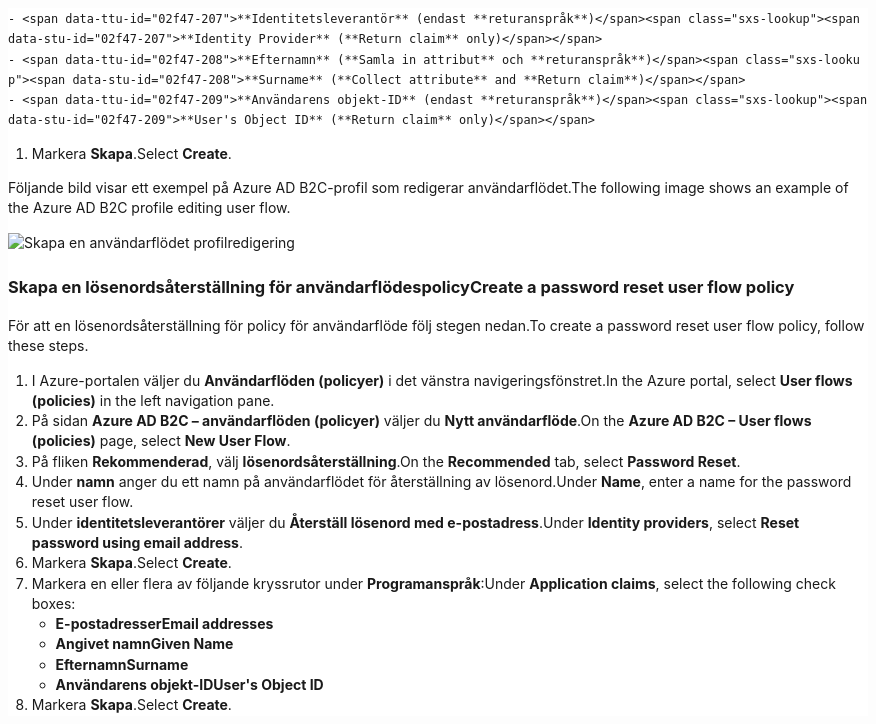     - <span data-ttu-id="02f47-207">**Identitetsleverantör** (endast **returanspråk**)</span><span class="sxs-lookup"><span data-stu-id="02f47-207">**Identity Provider** (**Return claim** only)</span></span>
    - <span data-ttu-id="02f47-208">**Efternamn** (**Samla in attribut** och **returanspråk**)</span><span class="sxs-lookup"><span data-stu-id="02f47-208">**Surname** (**Collect attribute** and **Return claim**)</span></span>
    - <span data-ttu-id="02f47-209">**Användarens objekt-ID** (endast **returanspråk**)</span><span class="sxs-lookup"><span data-stu-id="02f47-209">**User's Object ID** (**Return claim** only)</span></span>
1. <span data-ttu-id="02f47-210">Markera **Skapa**.</span><span class="sxs-lookup"><span data-stu-id="02f47-210">Select **Create**.</span></span>

<span data-ttu-id="02f47-211">Följande bild visar ett exempel på Azure AD B2C-profil som redigerar användarflödet.</span><span class="sxs-lookup"><span data-stu-id="02f47-211">The following image shows an example of the Azure AD B2C profile editing user flow.</span></span>

![Skapa en användarflödet profilredigering](./media/B2CImage_12.png)

### <a name="create-a-password-reset-user-flow-policy"></a><span data-ttu-id="02f47-213">Skapa en lösenordsåterställning för användarflödespolicy</span><span class="sxs-lookup"><span data-stu-id="02f47-213">Create a password reset user flow policy</span></span>

<span data-ttu-id="02f47-214">För att en lösenordsåterställning för policy för användarflöde följ stegen nedan.</span><span class="sxs-lookup"><span data-stu-id="02f47-214">To create a password reset user flow policy, follow these steps.</span></span>

1. <span data-ttu-id="02f47-215">I Azure-portalen väljer du **Användarflöden (policyer)** i det vänstra navigeringsfönstret.</span><span class="sxs-lookup"><span data-stu-id="02f47-215">In the Azure portal, select **User flows (policies)** in the left navigation pane.</span></span>
1. <span data-ttu-id="02f47-216">På sidan **Azure AD B2C – användarflöden (policyer)** väljer du **Nytt användarflöde**.</span><span class="sxs-lookup"><span data-stu-id="02f47-216">On the **Azure AD B2C – User flows (policies)** page, select **New User Flow**.</span></span>
1. <span data-ttu-id="02f47-217">På fliken **Rekommenderad**, välj **lösenordsåterställning**.</span><span class="sxs-lookup"><span data-stu-id="02f47-217">On the **Recommended** tab, select **Password Reset**.</span></span>
1. <span data-ttu-id="02f47-218">Under **namn** anger du ett namn på användarflödet för återställning av lösenord.</span><span class="sxs-lookup"><span data-stu-id="02f47-218">Under **Name**, enter a name for the password reset user flow.</span></span>
1. <span data-ttu-id="02f47-219">Under **identitetsleverantörer** väljer du **Återställ lösenord med e-postadress**.</span><span class="sxs-lookup"><span data-stu-id="02f47-219">Under **Identity providers**, select **Reset password using email address**.</span></span>
1. <span data-ttu-id="02f47-220">Markera **Skapa**.</span><span class="sxs-lookup"><span data-stu-id="02f47-220">Select **Create**.</span></span>
1. <span data-ttu-id="02f47-221">Markera en eller flera av följande kryssrutor under **Programanspråk**:</span><span class="sxs-lookup"><span data-stu-id="02f47-221">Under **Application claims**, select the following check boxes:</span></span>
    - <span data-ttu-id="02f47-222">**E-postadresser**</span><span class="sxs-lookup"><span data-stu-id="02f47-222">**Email addresses**</span></span>
    - <span data-ttu-id="02f47-223">**Angivet namn**</span><span class="sxs-lookup"><span data-stu-id="02f47-223">**Given Name**</span></span>
    - <span data-ttu-id="02f47-224">**Efternamn**</span><span class="sxs-lookup"><span data-stu-id="02f47-224">**Surname**</span></span>
    - <span data-ttu-id="02f47-225">**Användarens objekt-ID**</span><span class="sxs-lookup"><span data-stu-id="02f47-225">**User's Object ID**</span></span>
1. <span data-ttu-id="02f47-226">Markera **Skapa**.</span><span class="sxs-lookup"><span data-stu-id="02f47-226">Select **Create**.</span></span>
